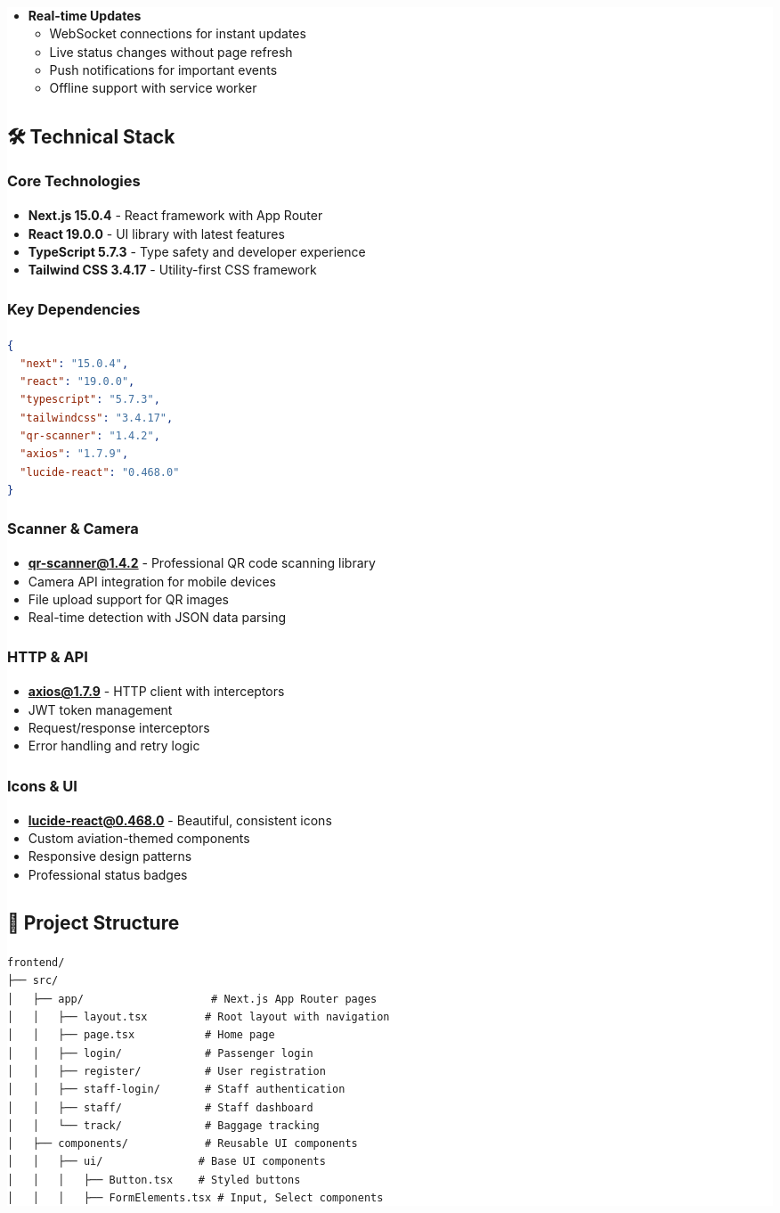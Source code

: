 - **Real-time Updates**
  - WebSocket connections for instant updates
  - Live status changes without page refresh
  - Push notifications for important events
  - Offline support with service worker

## 🛠️ Technical Stack

### Core Technologies
- **Next.js 15.0.4** - React framework with App Router
- **React 19.0.0** - UI library with latest features
- **TypeScript 5.7.3** - Type safety and developer experience
- **Tailwind CSS 3.4.17** - Utility-first CSS framework

### Key Dependencies
```json
{
  "next": "15.0.4",
  "react": "19.0.0",
  "typescript": "5.7.3",
  "tailwindcss": "3.4.17",
  "qr-scanner": "1.4.2",
  "axios": "1.7.9",
  "lucide-react": "0.468.0"
}
```

### Scanner & Camera
- **qr-scanner@1.4.2** - Professional QR code scanning library
- Camera API integration for mobile devices
- File upload support for QR images
- Real-time detection with JSON data parsing

### HTTP & API
- **axios@1.7.9** - HTTP client with interceptors
- JWT token management
- Request/response interceptors
- Error handling and retry logic

### Icons & UI
- **lucide-react@0.468.0** - Beautiful, consistent icons
- Custom aviation-themed components
- Responsive design patterns
- Professional status badges

## 📁 Project Structure

```
frontend/
├── src/
│   ├── app/                    # Next.js App Router pages
│   │   ├── layout.tsx         # Root layout with navigation
│   │   ├── page.tsx           # Home page
│   │   ├── login/             # Passenger login
│   │   ├── register/          # User registration
│   │   ├── staff-login/       # Staff authentication
│   │   ├── staff/             # Staff dashboard
│   │   └── track/             # Baggage tracking
│   ├── components/            # Reusable UI components
│   │   ├── ui/               # Base UI components
│   │   │   ├── Button.tsx    # Styled buttons
│   │   │   ├── FormElements.tsx # Input, Select components
```